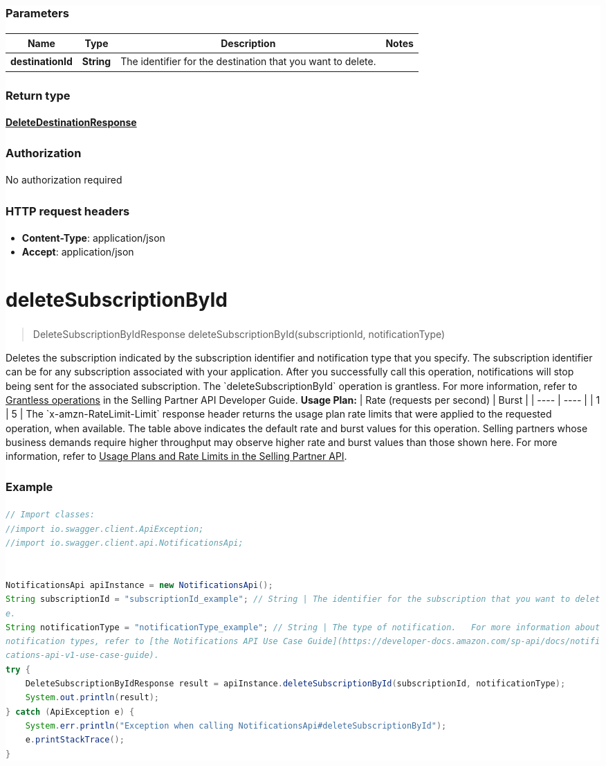 ### Parameters

Name | Type | Description  | Notes
------------- | ------------- | ------------- | -------------
 **destinationId** | **String**| The identifier for the destination that you want to delete. |

### Return type

[**DeleteDestinationResponse**](DeleteDestinationResponse.md)

### Authorization

No authorization required

### HTTP request headers

 - **Content-Type**: application/json
 - **Accept**: application/json

<a name="deleteSubscriptionById"></a>
# **deleteSubscriptionById**
> DeleteSubscriptionByIdResponse deleteSubscriptionById(subscriptionId, notificationType)



Deletes the subscription indicated by the subscription identifier and notification type that you specify. The subscription identifier can be for any subscription associated with your application. After you successfully call this operation, notifications will stop being sent for the associated subscription. The &#x60;deleteSubscriptionById&#x60; operation is grantless. For more information, refer to [Grantless operations](https://developer-docs.amazon.com/sp-api/docs/grantless-operations) in the Selling Partner API Developer Guide.  **Usage Plan:**  | Rate (requests per second) | Burst | | ---- | ---- | | 1 | 5 |  The &#x60;x-amzn-RateLimit-Limit&#x60; response header returns the usage plan rate limits that were applied to the requested operation, when available. The table above indicates the default rate and burst values for this operation. Selling partners whose business demands require higher throughput may observe higher rate and burst values than those shown here. For more information, refer to [Usage Plans and Rate Limits in the Selling Partner API](https://developer-docs.amazon.com/sp-api/docs/usage-plans-and-rate-limits-in-the-sp-api).

### Example
```java
// Import classes:
//import io.swagger.client.ApiException;
//import io.swagger.client.api.NotificationsApi;


NotificationsApi apiInstance = new NotificationsApi();
String subscriptionId = "subscriptionId_example"; // String | The identifier for the subscription that you want to delete.
String notificationType = "notificationType_example"; // String | The type of notification.   For more information about notification types, refer to [the Notifications API Use Case Guide](https://developer-docs.amazon.com/sp-api/docs/notifications-api-v1-use-case-guide).
try {
    DeleteSubscriptionByIdResponse result = apiInstance.deleteSubscriptionById(subscriptionId, notificationType);
    System.out.println(result);
} catch (ApiException e) {
    System.err.println("Exception when calling NotificationsApi#deleteSubscriptionById");
    e.printStackTrace();
}
```

